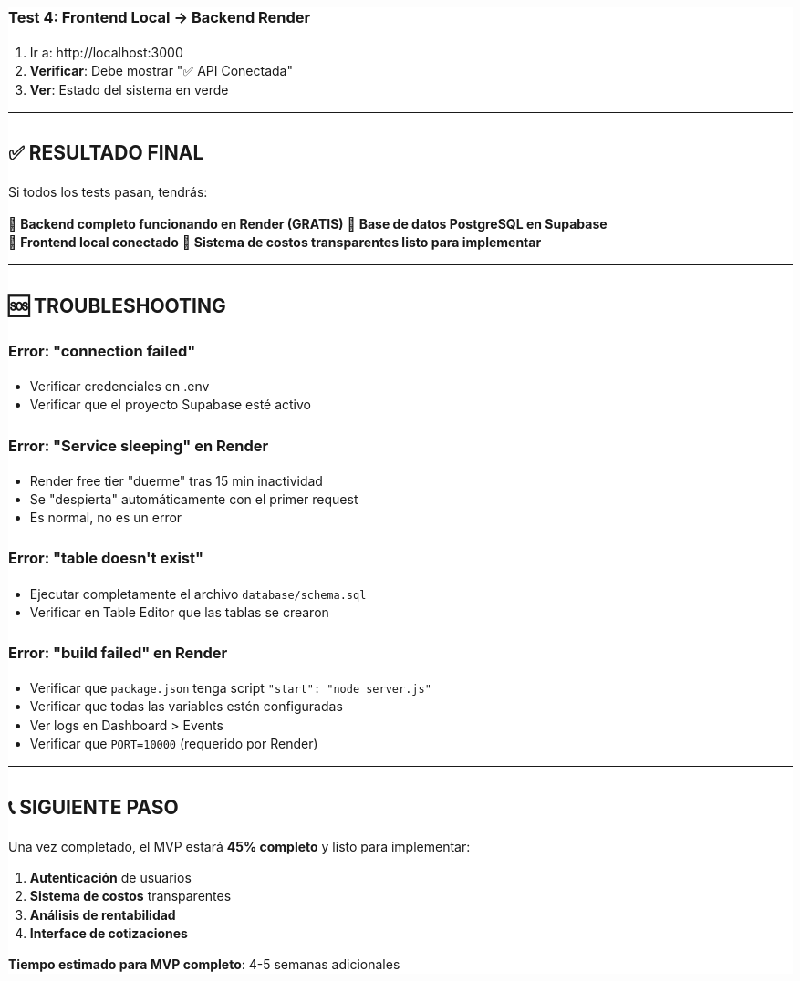 ### Test 4: Frontend Local → Backend Render
1. Ir a: http://localhost:3000
2. **Verificar**: Debe mostrar "✅ API Conectada" 
3. **Ver**: Estado del sistema en verde

---

## ✅ **RESULTADO FINAL**

Si todos los tests pasan, tendrás:

🎯 **Backend completo funcionando en Render (GRATIS)**
🎯 **Base de datos PostgreSQL en Supabase**  
🎯 **Frontend local conectado**
🎯 **Sistema de costos transparentes listo para implementar**

---

## 🆘 **TROUBLESHOOTING**

### Error: "connection failed"
- Verificar credenciales en .env
- Verificar que el proyecto Supabase esté activo

### Error: "Service sleeping" en Render
- Render free tier "duerme" tras 15 min inactividad
- Se "despierta" automáticamente con el primer request
- Es normal, no es un error

### Error: "table doesn't exist"
- Ejecutar completamente el archivo `database/schema.sql`
- Verificar en Table Editor que las tablas se crearon

### Error: "build failed" en Render
- Verificar que `package.json` tenga script `"start": "node server.js"`
- Verificar que todas las variables estén configuradas
- Ver logs en Dashboard > Events
- Verificar que `PORT=10000` (requerido por Render)

---

## 📞 **SIGUIENTE PASO**

Una vez completado, el MVP estará **45% completo** y listo para implementar:
1. **Autenticación** de usuarios
2. **Sistema de costos** transparentes  
3. **Análisis de rentabilidad**
4. **Interface de cotizaciones**

**Tiempo estimado para MVP completo**: 4-5 semanas adicionales